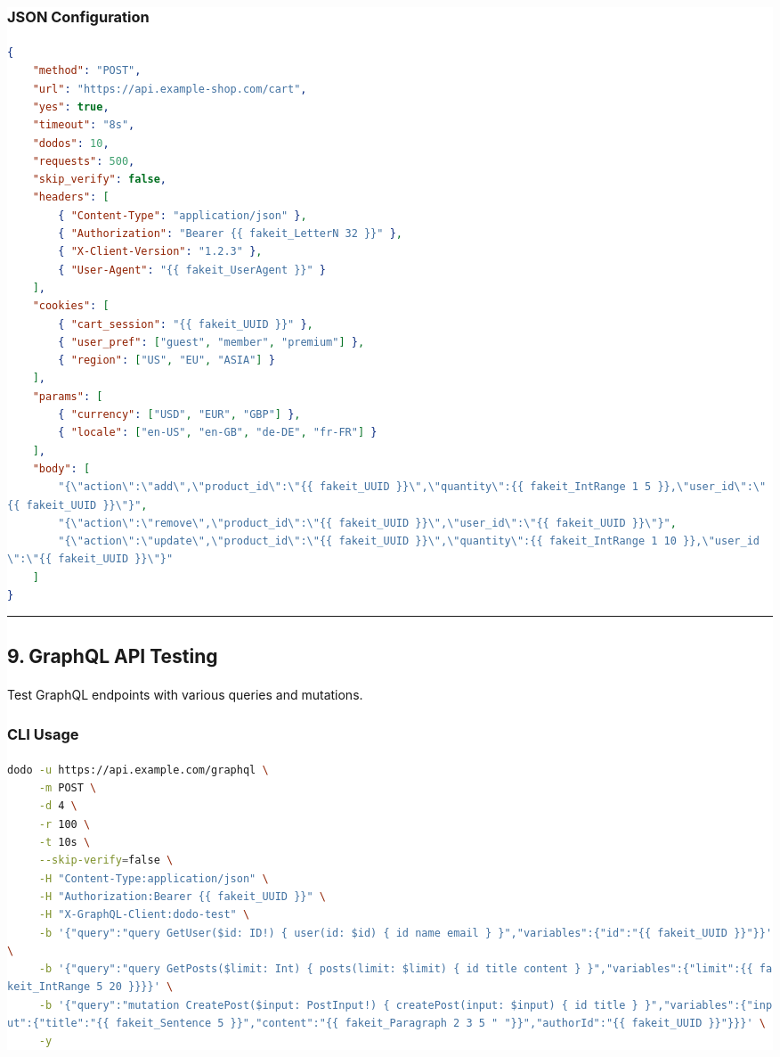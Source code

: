 ### JSON Configuration

```json
{
    "method": "POST",
    "url": "https://api.example-shop.com/cart",
    "yes": true,
    "timeout": "8s",
    "dodos": 10,
    "requests": 500,
    "skip_verify": false,
    "headers": [
        { "Content-Type": "application/json" },
        { "Authorization": "Bearer {{ fakeit_LetterN 32 }}" },
        { "X-Client-Version": "1.2.3" },
        { "User-Agent": "{{ fakeit_UserAgent }}" }
    ],
    "cookies": [
        { "cart_session": "{{ fakeit_UUID }}" },
        { "user_pref": ["guest", "member", "premium"] },
        { "region": ["US", "EU", "ASIA"] }
    ],
    "params": [
        { "currency": ["USD", "EUR", "GBP"] },
        { "locale": ["en-US", "en-GB", "de-DE", "fr-FR"] }
    ],
    "body": [
        "{\"action\":\"add\",\"product_id\":\"{{ fakeit_UUID }}\",\"quantity\":{{ fakeit_IntRange 1 5 }},\"user_id\":\"{{ fakeit_UUID }}\"}",
        "{\"action\":\"remove\",\"product_id\":\"{{ fakeit_UUID }}\",\"user_id\":\"{{ fakeit_UUID }}\"}",
        "{\"action\":\"update\",\"product_id\":\"{{ fakeit_UUID }}\",\"quantity\":{{ fakeit_IntRange 1 10 }},\"user_id\":\"{{ fakeit_UUID }}\"}"
    ]
}
```

---

## 9. GraphQL API Testing

Test GraphQL endpoints with various queries and mutations.

### CLI Usage

```bash
dodo -u https://api.example.com/graphql \
     -m POST \
     -d 4 \
     -r 100 \
     -t 10s \
     --skip-verify=false \
     -H "Content-Type:application/json" \
     -H "Authorization:Bearer {{ fakeit_UUID }}" \
     -H "X-GraphQL-Client:dodo-test" \
     -b '{"query":"query GetUser($id: ID!) { user(id: $id) { id name email } }","variables":{"id":"{{ fakeit_UUID }}"}}' \
     -b '{"query":"query GetPosts($limit: Int) { posts(limit: $limit) { id title content } }","variables":{"limit":{{ fakeit_IntRange 5 20 }}}}' \
     -b '{"query":"mutation CreatePost($input: PostInput!) { createPost(input: $input) { id title } }","variables":{"input":{"title":"{{ fakeit_Sentence 5 }}","content":"{{ fakeit_Paragraph 2 3 5 " "}}","authorId":"{{ fakeit_UUID }}"}}}' \
     -y
```
